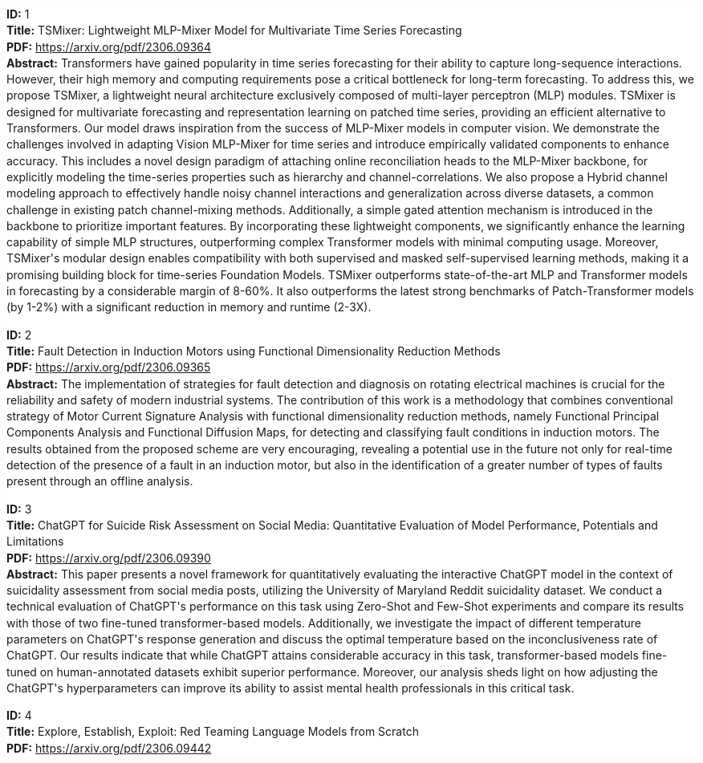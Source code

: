 **ID:** 1  
**Title:** TSMixer: Lightweight MLP-Mixer Model for Multivariate Time Series  Forecasting  
**PDF:** https://arxiv.org/pdf/2306.09364  
**Abstract:** Transformers have gained popularity in time series forecasting for their ability to capture long-sequence interactions. However, their high memory and computing requirements pose a critical bottleneck for long-term forecasting. To address this, we propose TSMixer, a lightweight neural architecture exclusively composed of multi-layer perceptron (MLP) modules. TSMixer is designed for multivariate forecasting and representation learning on patched time series, providing an efficient alternative to Transformers. Our model draws inspiration from the success of MLP-Mixer models in computer vision. We demonstrate the challenges involved in adapting Vision MLP-Mixer for time series and introduce empirically validated components to enhance accuracy. This includes a novel design paradigm of attaching online reconciliation heads to the MLP-Mixer backbone, for explicitly modeling the time-series properties such as hierarchy and channel-correlations. We also propose a Hybrid channel modeling approach to effectively handle noisy channel interactions and generalization across diverse datasets, a common challenge in existing patch channel-mixing methods. Additionally, a simple gated attention mechanism is introduced in the backbone to prioritize important features. By incorporating these lightweight components, we significantly enhance the learning capability of simple MLP structures, outperforming complex Transformer models with minimal computing usage. Moreover, TSMixer's modular design enables compatibility with both supervised and masked self-supervised learning methods, making it a promising building block for time-series Foundation Models. TSMixer outperforms state-of-the-art MLP and Transformer models in forecasting by a considerable margin of 8-60%. It also outperforms the latest strong benchmarks of Patch-Transformer models (by 1-2%) with a significant reduction in memory and runtime (2-3X). 

**ID:** 2  
**Title:** Fault Detection in Induction Motors using Functional Dimensionality  Reduction Methods  
**PDF:** https://arxiv.org/pdf/2306.09365  
**Abstract:** The implementation of strategies for fault detection and diagnosis on rotating electrical machines is crucial for the reliability and safety of modern industrial systems. The contribution of this work is a methodology that combines conventional strategy of Motor Current Signature Analysis with functional dimensionality reduction methods, namely Functional Principal Components Analysis and Functional Diffusion Maps, for detecting and classifying fault conditions in induction motors. The results obtained from the proposed scheme are very encouraging, revealing a potential use in the future not only for real-time detection of the presence of a fault in an induction motor, but also in the identification of a greater number of types of faults present through an offline analysis. 

**ID:** 3  
**Title:** ChatGPT for Suicide Risk Assessment on Social Media: Quantitative  Evaluation of Model Performance, Potentials and Limitations  
**PDF:** https://arxiv.org/pdf/2306.09390  
**Abstract:** This paper presents a novel framework for quantitatively evaluating the interactive ChatGPT model in the context of suicidality assessment from social media posts, utilizing the University of Maryland Reddit suicidality dataset. We conduct a technical evaluation of ChatGPT's performance on this task using Zero-Shot and Few-Shot experiments and compare its results with those of two fine-tuned transformer-based models. Additionally, we investigate the impact of different temperature parameters on ChatGPT's response generation and discuss the optimal temperature based on the inconclusiveness rate of ChatGPT. Our results indicate that while ChatGPT attains considerable accuracy in this task, transformer-based models fine-tuned on human-annotated datasets exhibit superior performance. Moreover, our analysis sheds light on how adjusting the ChatGPT's hyperparameters can improve its ability to assist mental health professionals in this critical task. 

**ID:** 4  
**Title:** Explore, Establish, Exploit: Red Teaming Language Models from Scratch  
**PDF:** https://arxiv.org/pdf/2306.09442  